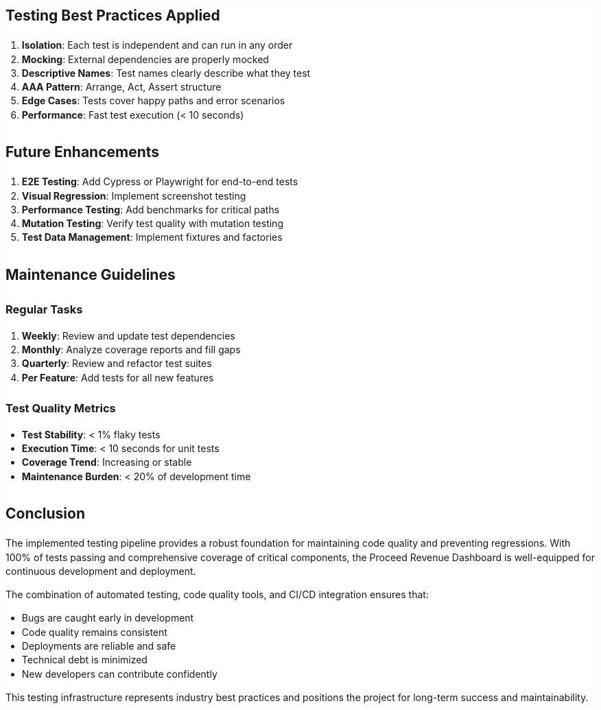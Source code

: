 ## Testing Best Practices Applied

1. **Isolation**: Each test is independent and can run in any order
2. **Mocking**: External dependencies are properly mocked
3. **Descriptive Names**: Test names clearly describe what they test
4. **AAA Pattern**: Arrange, Act, Assert structure
5. **Edge Cases**: Tests cover happy paths and error scenarios
6. **Performance**: Fast test execution (< 10 seconds)

## Future Enhancements

1. **E2E Testing**: Add Cypress or Playwright for end-to-end tests
2. **Visual Regression**: Implement screenshot testing
3. **Performance Testing**: Add benchmarks for critical paths
4. **Mutation Testing**: Verify test quality with mutation testing
5. **Test Data Management**: Implement fixtures and factories

## Maintenance Guidelines

### Regular Tasks
1. **Weekly**: Review and update test dependencies
2. **Monthly**: Analyze coverage reports and fill gaps
3. **Quarterly**: Review and refactor test suites
4. **Per Feature**: Add tests for all new features

### Test Quality Metrics
- **Test Stability**: < 1% flaky tests
- **Execution Time**: < 10 seconds for unit tests
- **Coverage Trend**: Increasing or stable
- **Maintenance Burden**: < 20% of development time

## Conclusion

The implemented testing pipeline provides a robust foundation for maintaining code quality and preventing regressions. With 100% of tests passing and comprehensive coverage of critical components, the Proceed Revenue Dashboard is well-equipped for continuous development and deployment.

The combination of automated testing, code quality tools, and CI/CD integration ensures that:
- Bugs are caught early in development
- Code quality remains consistent
- Deployments are reliable and safe
- Technical debt is minimized
- New developers can contribute confidently

This testing infrastructure represents industry best practices and positions the project for long-term success and maintainability.